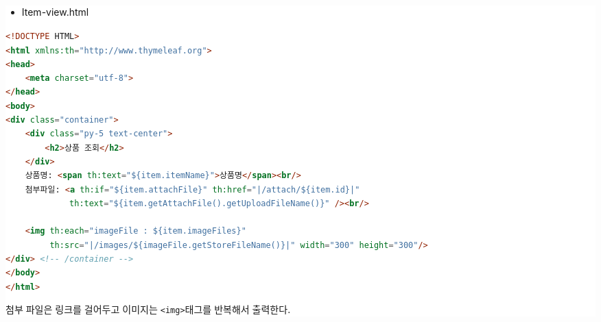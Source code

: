- Item-view.html
```html
<!DOCTYPE HTML>
<html xmlns:th="http://www.thymeleaf.org">
<head>
    <meta charset="utf-8">
</head>
<body>
<div class="container">
    <div class="py-5 text-center">
        <h2>상품 조회</h2>
    </div>
    상품명: <span th:text="${item.itemName}">상품명</span><br/>
    첨부파일: <a th:if="${item.attachFile}" th:href="|/attach/${item.id}|"
             th:text="${item.getAttachFile().getUploadFileName()}" /><br/>

    <img th:each="imageFile : ${item.imageFiles}"
         th:src="|/images/${imageFile.getStoreFileName()}|" width="300" height="300"/>
</div> <!-- /container -->
</body>
</html>
```
첨부 파일은 링크를 걸어두고 이미지는 `<img>`태그를 반복해서 출력한다.